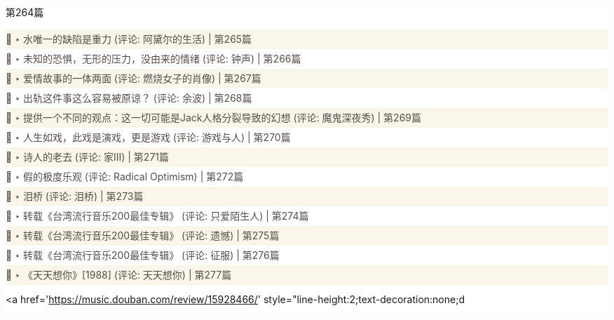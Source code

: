 第264篇</a></div><div style='line-height:3;background-color:#FAF6EA;' ><a href='https://movie.douban.com/review/15929024/' style="line-height:2;text-decoration:none;display:block;color:#584D49;">🌈 ‣ 水唯一的缺陷是重力 (评论: 阿黛尔的生活) | 第265篇</a></div><div style='line-height:3;' ><a href='https://movie.douban.com/review/15928329/' style="line-height:2;text-decoration:none;display:block;color:#584D49;">🌈 ‣ 未知的恐惧，无形的压力，没由来的情绪 (评论: 钟声) | 第266篇</a></div><div style='line-height:3;background-color:#FAF6EA;' ><a href='https://movie.douban.com/review/15929031/' style="line-height:2;text-decoration:none;display:block;color:#584D49;">🌈 ‣ 爱情故事的一体两面 (评论: 燃烧女子的肖像) | 第267篇</a></div><div style='line-height:3;' ><a href='https://movie.douban.com/review/15928700/' style="line-height:2;text-decoration:none;display:block;color:#584D49;">🌈 ‣ 出轨这件事这么容易被原谅？ (评论: 余波) | 第268篇</a></div><div style='line-height:3;background-color:#FAF6EA;' ><a href='https://movie.douban.com/review/15928749/' style="line-height:2;text-decoration:none;display:block;color:#584D49;">🌈 ‣ 提供一个不同的观点：这一切可能是Jack人格分裂导致的幻想 (评论: 魔鬼深夜秀) | 第269篇</a></div><div style='line-height:3;' ><a href='https://book.douban.com/review/15928192/' style="line-height:2;text-decoration:none;display:block;color:#584D49;">🌈 ‣ 人生如戏，此戏是演戏，更是游戏 (评论: 游戏与人) | 第270篇</a></div><div style='line-height:3;background-color:#FAF6EA;' ><a href='https://music.douban.com/review/15929203/' style="line-height:2;text-decoration:none;display:block;color:#584D49;">🌈 ‣ 诗人的老去 (评论: 家III) | 第271篇</a></div><div style='line-height:3;' ><a href='https://music.douban.com/review/15928667/' style="line-height:2;text-decoration:none;display:block;color:#584D49;">🌈 ‣ 假的极度乐观 (评论: Radical Optimism) | 第272篇</a></div><div style='line-height:3;background-color:#FAF6EA;' ><a href='https://music.douban.com/review/15929017/' style="line-height:2;text-decoration:none;display:block;color:#584D49;">🌈 ‣ 泪桥 (评论: 泪桥) | 第273篇</a></div><div style='line-height:3;' ><a href='https://music.douban.com/review/15928957/' style="line-height:2;text-decoration:none;display:block;color:#584D49;">🌈 ‣ 转载《台湾流行音乐200最佳专辑》 (评论: 只爱陌生人) | 第274篇</a></div><div style='line-height:3;background-color:#FAF6EA;' ><a href='https://music.douban.com/review/15928935/' style="line-height:2;text-decoration:none;display:block;color:#584D49;">🌈 ‣ 转载《台湾流行音乐200最佳专辑》 (评论: 遗憾) | 第275篇</a></div><div style='line-height:3;' ><a href='https://music.douban.com/review/15928920/' style="line-height:2;text-decoration:none;display:block;color:#584D49;">🌈 ‣ 转载《台湾流行音乐200最佳专辑》 (评论: 征服) | 第276篇</a></div><div style='line-height:3;background-color:#FAF6EA;' ><a href='https://music.douban.com/review/15928633/' style="line-height:2;text-decoration:none;display:block;color:#584D49;">🌈 ‣ 《天天想你》[1988] (评论: 天天想你) | 第277篇</a></div><div style='line-height:3;' ><a href='https://music.douban.com/review/15928466/' style="line-height:2;text-decoration:none;d